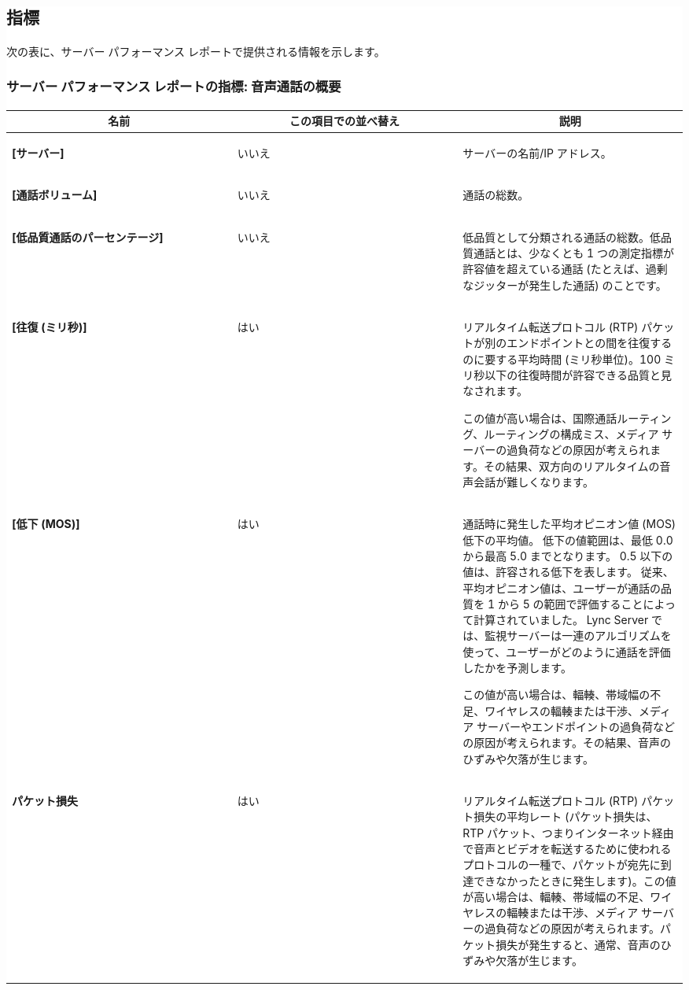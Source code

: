 
</div>

<div>

## <a name="metrics"></a>指標

次の表に、サーバー パフォーマンス レポートで提供される情報を示します。

### <a name="server-performance-report-metrics-audio-call-summary"></a>サーバー パフォーマンス レポートの指標: 音声通話の概要

<table>
<colgroup>
<col style="width: 33%" />
<col style="width: 33%" />
<col style="width: 33%" />
</colgroup>
<thead>
<tr class="header">
<th>名前</th>
<th>この項目での並べ替え</th>
<th>説明</th>
</tr>
</thead>
<tbody>
<tr class="odd">
<td><p><strong>[サーバー]</strong></p></td>
<td><p>いいえ</p></td>
<td><p>サーバーの名前/IP アドレス。</p></td>
</tr>
<tr class="even">
<td><p><strong>[通話ボリューム]</strong></p></td>
<td><p>いいえ</p></td>
<td><p>通話の総数。</p></td>
</tr>
<tr class="odd">
<td><p><strong>[低品質通話のパーセンテージ]</strong></p></td>
<td><p>いいえ</p></td>
<td><p>低品質として分類される通話の総数。低品質通話とは、少なくとも 1 つの測定指標が許容値を超えている通話 (たとえば、過剰なジッターが発生した通話) のことです。</p></td>
</tr>
<tr class="even">
<td><p><strong>[往復 (ミリ秒)]</strong></p></td>
<td><p>はい</p></td>
<td><p>リアルタイム転送プロトコル (RTP) パケットが別のエンドポイントとの間を往復するのに要する平均時間 (ミリ秒単位)。100 ミリ秒以下の往復時間が許容できる品質と見なされます。</p>
<p>この値が高い場合は、国際通話ルーティング、ルーティングの構成ミス、メディア サーバーの過負荷などの原因が考えられます。その結果、双方向のリアルタイムの音声会話が難しくなります。</p></td>
</tr>
<tr class="odd">
<td><p><strong>[低下 (MOS)]</strong></p></td>
<td><p>はい</p></td>
<td><p>通話時に発生した平均オピニオン値 (MOS) 低下の平均値。 低下の値範囲は、最低 0.0 から最高 5.0 までとなります。 0.5 以下の値は、許容される低下を表します。 従来、平均オピニオン値は、ユーザーが通話の品質を 1 から 5 の範囲で評価することによって計算されていました。 Lync Server では、監視サーバーは一連のアルゴリズムを使って、ユーザーがどのように通話を評価したかを予測します。</p>
<p>この値が高い場合は、輻輳、帯域幅の不足、ワイヤレスの輻輳または干渉、メディア サーバーやエンドポイントの過負荷などの原因が考えられます。その結果、音声のひずみや欠落が生じます。</p></td>
</tr>
<tr class="even">
<td><p><strong>パケット損失</strong></p></td>
<td><p>はい</p></td>
<td><p>リアルタイム転送プロトコル (RTP) パケット損失の平均レート (パケット損失は、RTP パケット、つまりインターネット経由で音声とビデオを転送するために使われるプロトコルの一種で、パケットが宛先に到達できなかったときに発生します)。この値が高い場合は、輻輳、帯域幅の不足、ワイヤレスの輻輳または干渉、メディア サーバーの過負荷などの原因が考えられます。パケット損失が発生すると、通常、音声のひずみや欠落が生じます。</p></td>
